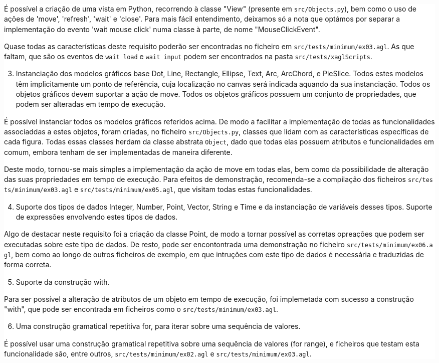 É possível a criação de uma vista em Python, recorrendo à classe "View" (presente em `src/Objects.py`), bem como o uso de ações de 'move', 'refresh', 
'wait' e 'close'. Para mais fácil entendimento, deixamos só a nota que optámos por separar a implementação do evento 'wait mouse click' numa classe 
à parte, de nome "MouseClickEvent".

Quase todas as características deste requisito poderão ser encontradas no ficheiro em `src/tests/minimum/ex03.agl`.
As que faltam, que são os eventos de `wait load` e `wait input` podem ser encontrados na pasta `src/tests/xaglScripts`. 


3. Instanciação dos modelos gráficos base Dot, Line, Rectangle, Ellipse, Text, Arc, ArcChord, e PieSlice. Todos estes modelos têm implicitamente 
um ponto de referência, cuja localização no canvas será indicada aquando da sua instanciação. Todos os objetos gráficos devem suportar a ação de move. 
Todos os objetos gráficos possuem um conjunto de propriedades, que podem ser alteradas em tempo de execução.

É possível instanciar todos os modelos gráficos referidos acima. De modo a facilitar a implementação de todas as funcionalidades associaddas a estes
objetos, foram criadas, no ficheiro `src/Objects.py`, classes que lidam com as características específicas de cada figura. Todas essas classes
herdam da classe abstrata `Object`, dado que todas elas possuem atributos e funcionalidades em comum, embora tenham de ser implementadas de maneira 
diferente.

Deste modo, tornou-se mais simples a implementação da ação de move em todas elas, bem como da possibilidade de alteração das suas propriedades em
tempo de execução. Para efeitos de demonstração, recomenda-se a compilação dos ficheiros `src/tests/minimum/ex03.agl` e `src/tests/minimum/ex05.agl`, 
que visitam todas estas funcionalidades.


4. Suporte dos tipos de dados Integer, Number, Point, Vector, String e Time e da instanciação de variáveis desses tipos. Suporte de expressões 
envolvendo estes tipos de dados.

Algo de destacar neste requisito foi a criação da classe Point, de modo a tornar possível as corretas opreações que podem ser executadas sobre
este tipo de dados. De resto, pode ser encontontrada uma demonstração no ficheiro `src/tests/minimum/ex06.agl`, bem como ao longo de outros 
ficheiros de exemplo, em que intruções com este tipo de dados é necessária e traduzidas de forma correta.


5. Suporte da construção with.

Para ser possível a alteração de atributos de um objeto em tempo de execução, foi implemetada com sucesso a construção "with", que pode ser 
encontrada em ficheiros como o `src/tests/minimum/ex03.agl`.


6. Uma construção gramatical repetitiva for, para iterar sobre uma sequência de valores.

É possível usar uma construção gramatical repetitiva sobre uma sequência de valores (for range), e ficheiros que testam esta funcionalidade
são, entre outros, `src/tests/minimum/ex02.agl` e `src/tests/minimum/ex03.agl`.
